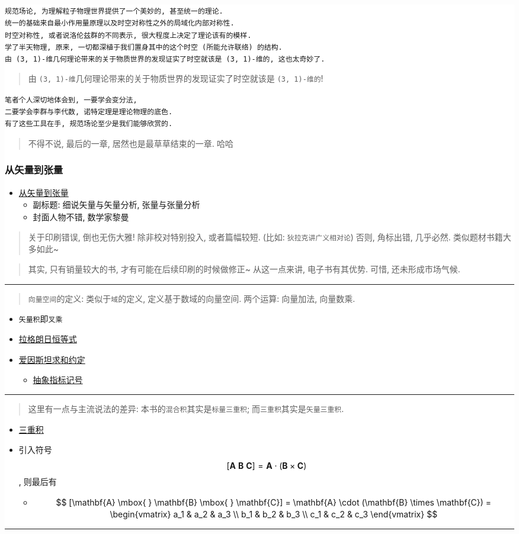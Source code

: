```
规范场论, 为理解粒子物理世界提供了一个美妙的, 甚至统一的理论.
统一的基础来自最小作用量原理以及时空对称性之外的局域化内部对称性.
时空对称性, 或者说洛伦兹群的不同表示, 很大程度上决定了理论该有的模样.
学了半天物理, 原来, 一切都深植于我们置身其中的这个时空 (所能允许联络) 的结构.
由 (3, 1)-维几何理论带来的关于物质世界的发现证实了时空就该是 (3, 1)-维的, 这也太奇妙了.
```

> 由 `(3, 1)-维`几何理论带来的关于物质世界的发现证实了时空就该是 `(3, 1)-维的`!

```
笔者个人深切地体会到, 一要学会变分法,
二要学会李群与李代数, 诺特定理是理论物理的底色.
有了这些工具在手, 规范场论至少是我们能够欣赏的.
```

> 不得不说, 最后的一章, 居然也是最草草结束的一章. 哈哈

### 从矢量到张量

- [从矢量到张量](https://book.douban.com/subject/36000538/)
  - 副标题: 细说矢量与矢量分析, 张量与张量分析
  - 封面人物不错, 数学家黎曼

> 关于印刷错误, 倒也无伤大雅!
  除非校对特别投入, 或者篇幅较短. (比如: `狄拉克讲广义相对论`)
  否则, 角标出错, 几乎必然. 类似题材书籍大多如此~

> 其实, 只有销量较大的书, 才有可能在后续印刷的时候做修正~
  从这一点来讲, 电子书有其优势. 可惜, 还未形成市场气候.

---

> `向量空间`的定义: 类似于`域`的定义, 定义基于数域的向量空间.
  两个运算: 向量加法, 向量数乘.

- `矢量积`即`叉乘`

- [拉格朗日恒等式](https://en.wikipedia.org/wiki/Lagrange's_identity)
- [爱因斯坦求和约定](https://en.wikipedia.org/wiki/Einstein_notation)
  - [抽象指标记号](https://en.wikipedia.org/wiki/Abstract_index_notation)

---

> 这里有一点与主流说法的差异:
  本书的`混合积`其实是`标量三重积`;
  而`三重积`其实是`矢量三重积`.

- [三重积](https://en.wikipedia.org/wiki/Triple_product)

- 引入符号
  $$
    [\mathbf{A} \mbox{ } \mathbf{B} \mbox{ } \mathbf{C}] =
    \mathbf{A} \cdot (\mathbf{B} \times \mathbf{C})
  $$,
  则最后有
  - $$
      [\mathbf{A} \mbox{ } \mathbf{B} \mbox{ } \mathbf{C}] =
      \mathbf{A} \cdot (\mathbf{B} \times \mathbf{C}) =
      \begin{vmatrix}
        a_1 & a_2 & a_3 \\
        b_1 & b_2 & b_3 \\
        c_1 & c_2 & c_3
      \end{vmatrix}
    $$

---